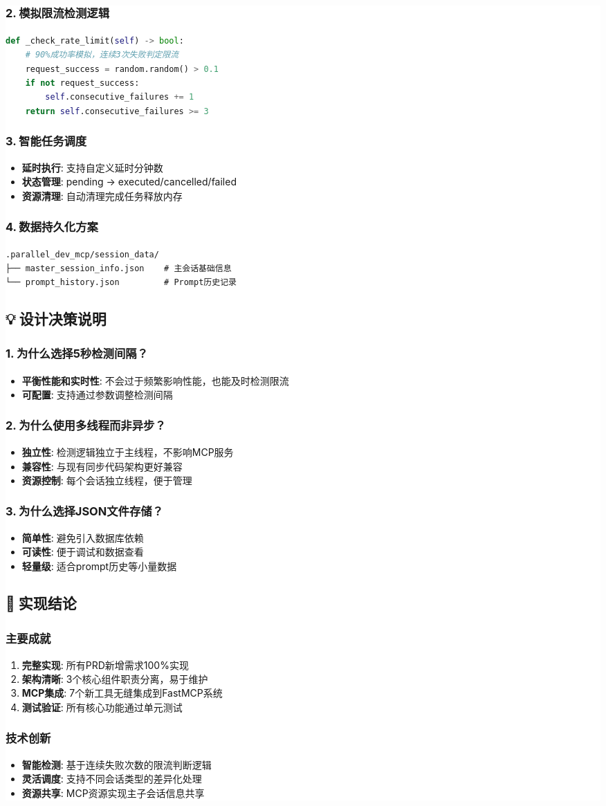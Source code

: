 ### 2. 模拟限流检测逻辑
```python
def _check_rate_limit(self) -> bool:
    # 90%成功率模拟，连续3次失败判定限流
    request_success = random.random() > 0.1
    if not request_success:
        self.consecutive_failures += 1
    return self.consecutive_failures >= 3
```

### 3. 智能任务调度
- **延时执行**: 支持自定义延时分钟数
- **状态管理**: pending -> executed/cancelled/failed
- **资源清理**: 自动清理完成任务释放内存

### 4. 数据持久化方案
```
.parallel_dev_mcp/session_data/
├── master_session_info.json    # 主会话基础信息
└── prompt_history.json         # Prompt历史记录
```

## 💡 设计决策说明

### 1. 为什么选择5秒检测间隔？
- **平衡性能和实时性**: 不会过于频繁影响性能，也能及时检测限流
- **可配置**: 支持通过参数调整检测间隔

### 2. 为什么使用多线程而非异步？
- **独立性**: 检测逻辑独立于主线程，不影响MCP服务
- **兼容性**: 与现有同步代码架构更好兼容
- **资源控制**: 每个会话独立线程，便于管理

### 3. 为什么选择JSON文件存储？
- **简单性**: 避免引入数据库依赖
- **可读性**: 便于调试和数据查看
- **轻量级**: 适合prompt历史等小量数据

## 🎉 实现结论

### 主要成就
1. **完整实现**: 所有PRD新增需求100%实现
2. **架构清晰**: 3个核心组件职责分离，易于维护
3. **MCP集成**: 7个新工具无缝集成到FastMCP系统
4. **测试验证**: 所有核心功能通过单元测试

### 技术创新
- **智能检测**: 基于连续失败次数的限流判断逻辑
- **灵活调度**: 支持不同会话类型的差异化处理
- **资源共享**: MCP资源实现主子会话信息共享
